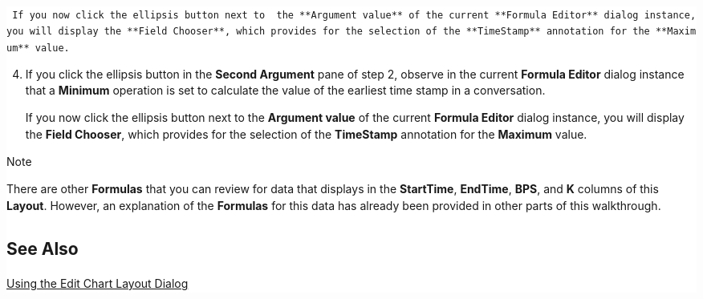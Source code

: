      If you now click the ellipsis button next to  the **Argument value** of the current **Formula Editor** dialog instance, you will display the **Field Chooser**, which provides for the selection of the **TimeStamp** annotation for the **Maximum** value.  
  
4.  If you click the ellipsis button in the **Second Argument** pane of step 2, observe in the current **Formula Editor** dialog instance that a **Minimum** operation is set to calculate the value of the earliest time stamp in a conversation.  
  
     If you now click the ellipsis button next to  the **Argument value** of the current **Formula Editor** dialog instance, you will display the **Field Chooser**, which provides for the selection of the **TimeStamp** annotation for the **Maximum** value.  
  
> [!NOTE]
>  There are other **Formulas** that you can review for data that displays in the **StartTime**, **EndTime**, **BPS**, and **K** columns of this **Layout**. However, an explanation of the **Formulas** for this data has already  been provided in other parts of this walkthrough.  
  
## See Also  

[Using the Edit Chart Layout Dialog](using-the-edit-chart-layout-dialog.md)